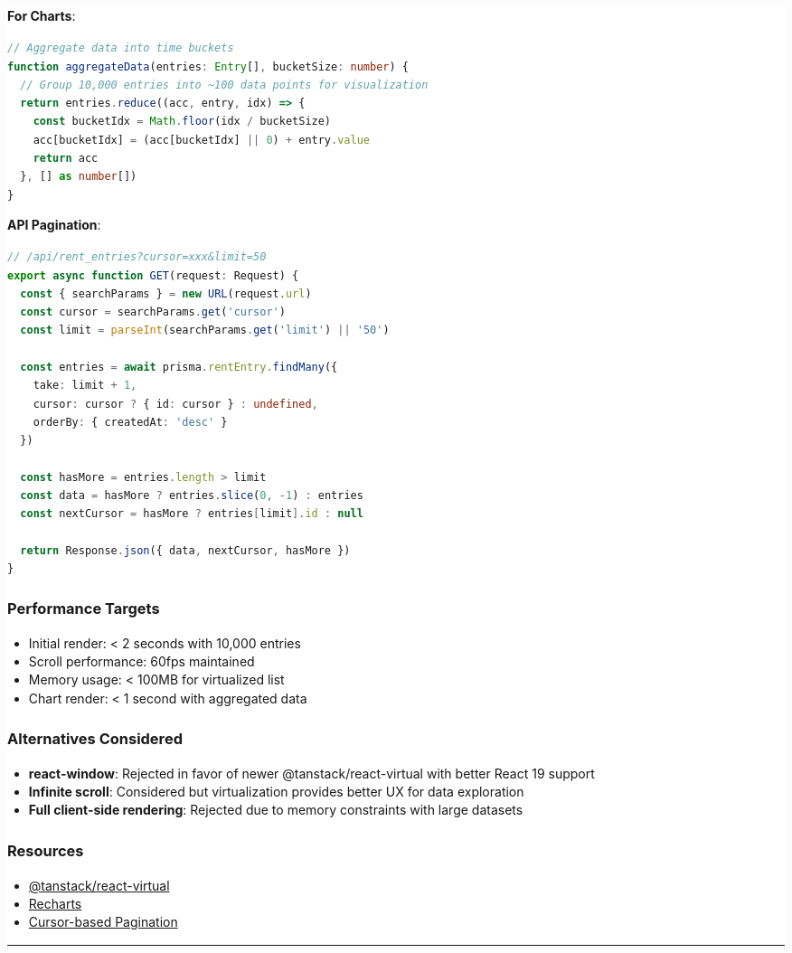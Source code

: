 **For Charts**:
```typescript
// Aggregate data into time buckets
function aggregateData(entries: Entry[], bucketSize: number) {
  // Group 10,000 entries into ~100 data points for visualization
  return entries.reduce((acc, entry, idx) => {
    const bucketIdx = Math.floor(idx / bucketSize)
    acc[bucketIdx] = (acc[bucketIdx] || 0) + entry.value
    return acc
  }, [] as number[])
}
```

**API Pagination**:
```typescript
// /api/rent_entries?cursor=xxx&limit=50
export async function GET(request: Request) {
  const { searchParams } = new URL(request.url)
  const cursor = searchParams.get('cursor')
  const limit = parseInt(searchParams.get('limit') || '50')
  
  const entries = await prisma.rentEntry.findMany({
    take: limit + 1,
    cursor: cursor ? { id: cursor } : undefined,
    orderBy: { createdAt: 'desc' }
  })
  
  const hasMore = entries.length > limit
  const data = hasMore ? entries.slice(0, -1) : entries
  const nextCursor = hasMore ? entries[limit].id : null
  
  return Response.json({ data, nextCursor, hasMore })
}
```

### Performance Targets
- Initial render: < 2 seconds with 10,000 entries
- Scroll performance: 60fps maintained
- Memory usage: < 100MB for virtualized list
- Chart render: < 1 second with aggregated data

### Alternatives Considered
- **react-window**: Rejected in favor of newer @tanstack/react-virtual with better React 19 support
- **Infinite scroll**: Considered but virtualization provides better UX for data exploration
- **Full client-side rendering**: Rejected due to memory constraints with large datasets

### Resources
- [@tanstack/react-virtual](https://tanstack.com/virtual/latest)
- [Recharts](https://recharts.org/)
- [Cursor-based Pagination](https://www.prisma.io/docs/orm/prisma-client/queries/pagination#cursor-based-pagination)

---